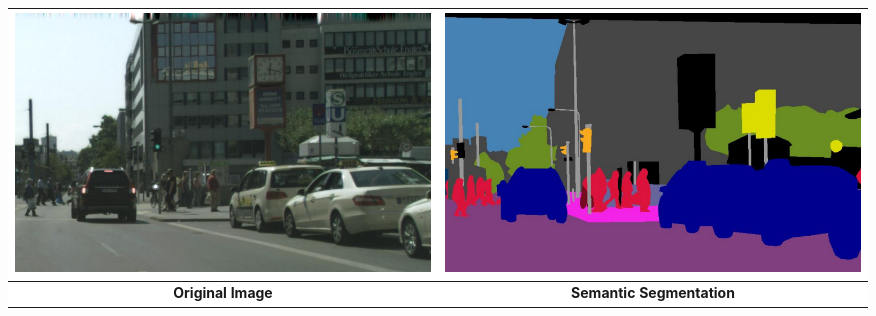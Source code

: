 |       ![Original Image](images/street_og.png)        | ![Semantic Segmentation](images/street_semantic.png) |
| :--------------------------------------------------: | :--------------------------------------------------: |
|                  **Original Image**                  |              **Semantic Segmentation**               |